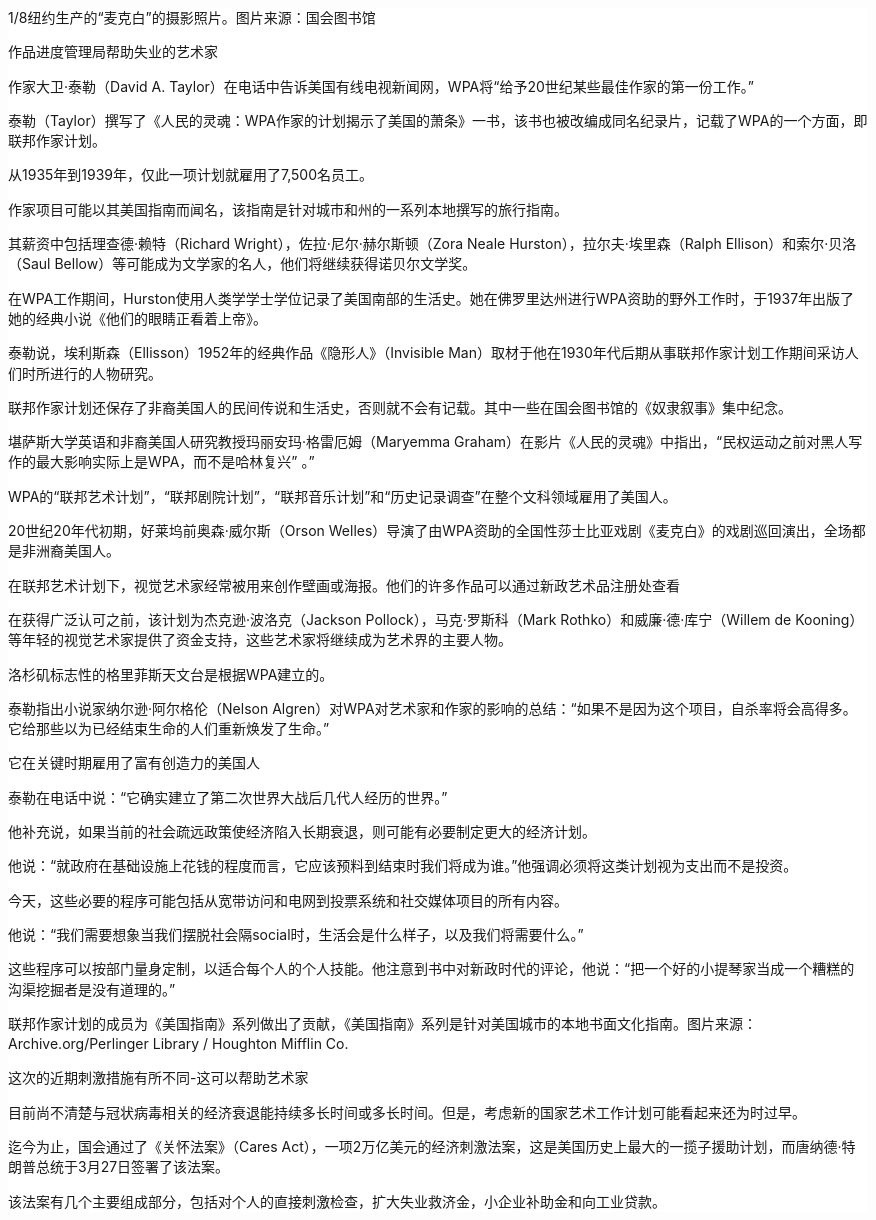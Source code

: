 





1/8纽约生产的“麦克白”的摄影照片。图片来源：国会图书馆

作品进度管理局帮助失业的艺术家

作家大卫·泰勒（David A. Taylor）在电话中告诉美国有线电视新闻网，WPA将“给予20世纪某些最佳作家的第一份工作。”

泰勒（Taylor）撰写了《人民的灵魂：WPA作家的计划揭示了美国的萧条》一书，该书也被改编成同名纪录片，记载了WPA的一个方面，即联邦作家计划。

从1935年到1939年，仅此一项计划就雇用了7,500名员工。

作家项目可能以其美国指南而闻名，该指南是针对城市和州的一系列本地撰写的旅行指南。

其薪资中包括理查德·赖特（Richard Wright），佐拉·尼尔·赫尔斯顿（Zora Neale Hurston），拉尔夫·埃里森（Ralph Ellison）和索尔·贝洛（Saul Bellow）等可能成为文学家的名人，他们将继续获得诺贝尔文学奖。

在WPA工作期间，Hurston使用人类学学士学位记录了美国南部的生活史。她在佛罗里达州进行WPA资助的野外工作时，于1937年出版了她的经典小说《他们的眼睛正看着上帝》。

泰勒说，埃利斯森（Ellisson）1952年的经典作品《隐形人》（Invisible Man）取材于他在1930年代后期从事联邦作家计划工作期间采访人们时所进行的人物研究。

联邦作家计划还保存了非裔美国人的民间传说和生活史，否则就不会有记载。其中一些在国会图书馆的《奴隶叙事》集中纪念。

堪萨斯大学英语和非裔美国人研究教授玛丽安玛·格雷厄姆（Maryemma Graham）在影片《人民的灵魂》中指出，“民权运动之前对黑人写作的最大影响实际上是WPA，而不是哈林复兴” 。”

WPA的“联邦艺术计划”，“联邦剧院计划”，“联邦音乐计划”和“历史记录调查”在整个文科领域雇用了美国人。

20世纪20年代初期，好莱坞前奥森·威尔斯（Orson Welles）导演了由WPA资助的全国性莎士比亚戏剧《麦克白》的戏剧巡回演出，全场都是非洲裔美国人。

在联邦艺术计划下，视觉艺术家经常被用来创作壁画或海报。他们的许多作品可以通过新政艺术品注册处查看

在获得广泛认可之前，该计划为杰克逊·波洛克（Jackson Pollock），马克·罗斯科（Mark Rothko）和威廉·德·库宁（Willem de Kooning）等年轻的视觉艺术家提供了资金支持，这些艺术家将继续成为艺术界的主要人物。

洛杉矶标志性的格里菲斯天文台是根据WPA建立的。

泰勒指出小说家纳尔逊·阿尔格伦（Nelson Algren）对WPA对艺术家和作家的影响的总结：“如果不是因为这个项目，自杀率将会高得多。它给那些以为已经结束生命的人们重新焕发了生命。”

它在关键时期雇用了富有创造力的美国人

泰勒在电话中说：“它确实建立了第二次世界大战后几代人经历的世界。”

他补充说，如果当前的社会疏远政策使经济陷入长期衰退，则可能有必要制定更大的经济计划。

他说：“就政府在基础设施上花钱的程度而言，它应该预料到结束时我们将成为谁。”他强调必须将这类计划视为支出而不是投资。

今天，这些必要的程序可能包括从宽带访问和电网到投票系统和社交媒体项目的所有内容。

他说：“我们需要想象当我们摆脱社会隔social时，生活会是什么样子，以及我们将需要什么。”

这些程序可以按部门量身定制，以适合每个人的个人技能。他注意到书中对新政时代的评论，他说：“把一个好的小提琴家当成一个糟糕的沟渠挖掘者是没有道理的。”

联邦作家计划的成员为《美国指南》系列做出了贡献，《美国指南》系列是针对美国城市的本地书面文化指南。图片来源：Archive.org/Perlinger Library / Houghton Mifflin Co.

这次的近期刺激措施有所不同-这可以帮助艺术家

目前尚不清楚与冠状病毒相关的经济衰退能持续多长时间或多长时间。但是，考虑新的国家艺术工作计划可能看起来还为时过早。

迄今为止，国会通过了《关怀法案》（Cares Act），一项2万亿美元的经济刺激法案，这是美国历史上最大的一揽子援助计划，而唐纳德·特朗普总统于3月27日签署了该法案。

该法案有几个主要组成部分，包括对个人的直接刺激检查，扩大失业救济金，小企业补助金和向工业贷款。
